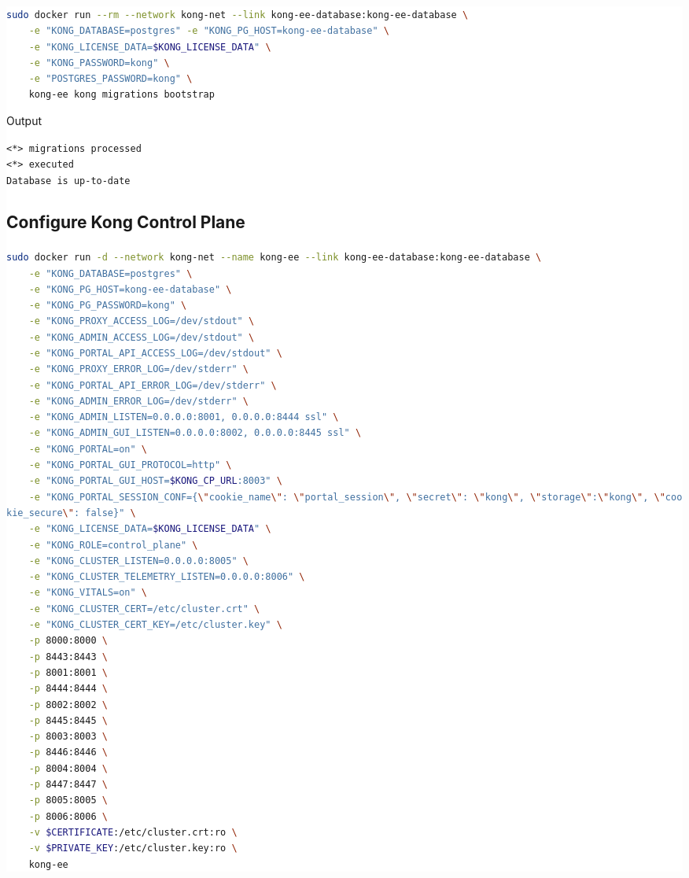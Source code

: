 ```bash
sudo docker run --rm --network kong-net --link kong-ee-database:kong-ee-database \
    -e "KONG_DATABASE=postgres" -e "KONG_PG_HOST=kong-ee-database" \
    -e "KONG_LICENSE_DATA=$KONG_LICENSE_DATA" \
    -e "KONG_PASSWORD=kong" \
    -e "POSTGRES_PASSWORD=kong" \
    kong-ee kong migrations bootstrap
```

Output

```text
<*> migrations processed
<*> executed
Database is up-to-date
```

## Configure Kong Control Plane

```bash
sudo docker run -d --network kong-net --name kong-ee --link kong-ee-database:kong-ee-database \
    -e "KONG_DATABASE=postgres" \
    -e "KONG_PG_HOST=kong-ee-database" \
    -e "KONG_PG_PASSWORD=kong" \
    -e "KONG_PROXY_ACCESS_LOG=/dev/stdout" \
    -e "KONG_ADMIN_ACCESS_LOG=/dev/stdout" \
    -e "KONG_PORTAL_API_ACCESS_LOG=/dev/stdout" \
    -e "KONG_PROXY_ERROR_LOG=/dev/stderr" \
    -e "KONG_PORTAL_API_ERROR_LOG=/dev/stderr" \
    -e "KONG_ADMIN_ERROR_LOG=/dev/stderr" \
    -e "KONG_ADMIN_LISTEN=0.0.0.0:8001, 0.0.0.0:8444 ssl" \
    -e "KONG_ADMIN_GUI_LISTEN=0.0.0.0:8002, 0.0.0.0:8445 ssl" \
    -e "KONG_PORTAL=on" \
    -e "KONG_PORTAL_GUI_PROTOCOL=http" \
    -e "KONG_PORTAL_GUI_HOST=$KONG_CP_URL:8003" \
    -e "KONG_PORTAL_SESSION_CONF={\"cookie_name\": \"portal_session\", \"secret\": \"kong\", \"storage\":\"kong\", \"cookie_secure\": false}" \
    -e "KONG_LICENSE_DATA=$KONG_LICENSE_DATA" \
    -e "KONG_ROLE=control_plane" \
    -e "KONG_CLUSTER_LISTEN=0.0.0.0:8005" \
    -e "KONG_CLUSTER_TELEMETRY_LISTEN=0.0.0.0:8006" \
    -e "KONG_VITALS=on" \
    -e "KONG_CLUSTER_CERT=/etc/cluster.crt" \
    -e "KONG_CLUSTER_CERT_KEY=/etc/cluster.key" \
    -p 8000:8000 \
    -p 8443:8443 \
    -p 8001:8001 \
    -p 8444:8444 \
    -p 8002:8002 \
    -p 8445:8445 \
    -p 8003:8003 \
    -p 8446:8446 \
    -p 8004:8004 \
    -p 8447:8447 \
    -p 8005:8005 \
    -p 8006:8006 \
    -v $CERTIFICATE:/etc/cluster.crt:ro \
    -v $PRIVATE_KEY:/etc/cluster.key:ro \
    kong-ee
```

